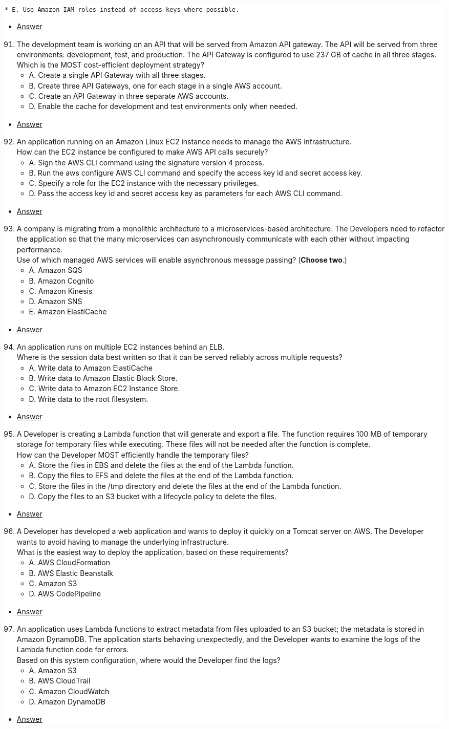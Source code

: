     * E. Use Amazon IAM roles instead of access keys where possible.
* [Answer](https://i.ibb.co/dfg3Hnx/image.png)
91) The development team is working on an API that will be served from Amazon API gateway. The API will be served from three environments: development, test, and production. The API Gateway is configured to use 237 GB of cache in all three stages.<br/>Which is the MOST cost-efficient deployment strategy?
    * A. Create a single API Gateway with all three stages.
    * B. Create three API Gateways, one for each stage in a single AWS account.
    * C. Create an API Gateway in three separate AWS accounts.
    * D. Enable the cache for development and test environments only when needed.
* [Answer](https://i.ibb.co/VV19TrX/image.png)
92) An application running on an Amazon Linux EC2 instance needs to manage the AWS infrastructure.<br/>How can the EC2 instance be configured to make AWS API calls securely?
    * A. Sign the AWS CLI command using the signature version 4 process.
    * B. Run the aws configure AWS CLI command and specify the access key id and secret access key.
    * C. Specify a role for the EC2 instance with the necessary privileges.
    * D. Pass the access key id and secret access key as parameters for each AWS CLI command.
* [Answer](https://i.ibb.co/B2Xmpvy/image.png)
93) A company is migrating from a monolithic architecture to a microservices-based architecture. The Developers need to refactor the application so that the many microservices can asynchronously communicate with each other without impacting performance.<br/>Use of which managed AWS services will enable asynchronous message passing? (**Choose two**.)
    * A. Amazon SQS
    * B. Amazon Cognito
    * C. Amazon Kinesis
    * D. Amazon SNS
    * E. Amazon ElastiCache
* [Answer](https://i.ibb.co/nLT4cdf/image.png)
94) An application runs on multiple EC2 instances behind an ELB.<br/>Where is the session data best written so that it can be served reliably across multiple requests?
    * A. Write data to Amazon ElastiCache
    * B. Write data to Amazon Elastic Block Store.
    * C. Write data to Amazon EC2 Instance Store.
    * D. Write data to the root filesystem.
* [Answer](https://i.ibb.co/fpS4vCK/image.png)
95) A Developer is creating a Lambda function that will generate and export a file. The function requires 100 MB of temporary storage for temporary files while executing. These files will not be needed after the function is complete.<br/>How can the Developer MOST efficiently handle the temporary files?
    * A. Store the files in EBS and delete the files at the end of the Lambda function.
    * B. Copy the files to EFS and delete the files at the end of the Lambda function.
    * C. Store the files in the /tmp directory and delete the files at the end of the Lambda function.
    * D. Copy the files to an S3 bucket with a lifecycle policy to delete the files.
* [Answer](https://i.ibb.co/CQ3MtVf/image.png)
96) A Developer has developed a web application and wants to deploy it quickly on a Tomcat server on AWS. The Developer wants to avoid having to manage the underlying infrastructure.<br/>What is the easiest way to deploy the application, based on these requirements?
    * A. AWS CloudFormation
    * B. AWS Elastic Beanstalk
    * C. Amazon S3
    * D. AWS CodePipeline
* [Answer](https://i.ibb.co/C8Ybsrq/image.png)
97) An application uses Lambda functions to extract metadata from files uploaded to an S3 bucket; the metadata is stored in Amazon DynamoDB. The application starts behaving unexpectedly, and the Developer wants to examine the logs of the Lambda function code for errors.<br/>Based on this system configuration, where would the Developer find the logs?
    * A. Amazon S3
    * B. AWS CloudTrail
    * C. Amazon CloudWatch
    * D. Amazon DynamoDB
* [Answer](https://i.ibb.co/wr4mnTQ/image.png)